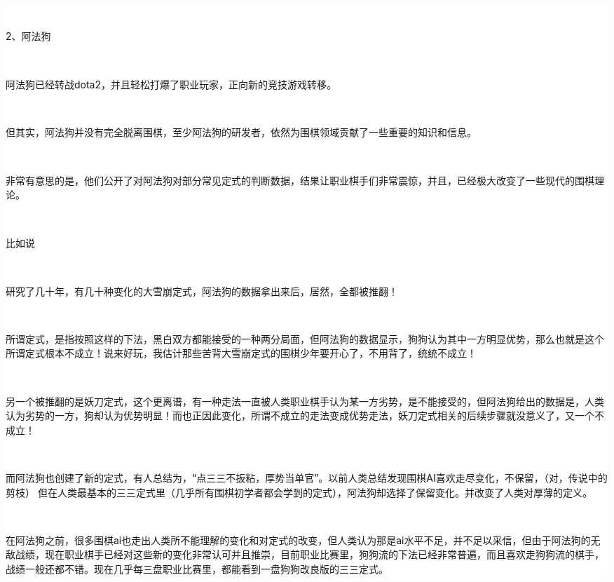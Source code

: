 <p>
<br/>
</p>
<p>
         2、阿法狗
        </p>
<p>
<br/>
</p>
<p>
         阿法狗已经转战dota2，并且轻松打爆了职业玩家，正向新的竞技游戏转移。
        </p>
<p>
<br/>
</p>
<p>
         但其实，阿法狗并没有完全脱离围棋，至少阿法狗的研发者，依然为围棋领域贡献了一些重要的知识和信息。
        </p>
<p>
<br/>
</p>
<p>
         非常有意思的是，他们公开了对阿法狗对部分常见定式的判断数据，结果让职业棋手们非常震惊，并且，已经极大改变了一些现代的围棋理论。
        </p>
<p>
<br/>
</p>
<p>
         比如说
        </p>
<p>
<br/>
</p>
<p>
         研究了几十年，有几十种变化的大雪崩定式，阿法狗的数据拿出来后，居然，全都被推翻！
         <br/>
</p>
<p>
<br/>
</p>
<p>
         所谓定式，是指按照这样的下法，黑白双方都能接受的一种两分局面，但阿法狗的数据显示，狗狗认为其中一方明显优势，那么也就是这个所谓定式根本不成立！说来好玩，我估计那些苦背大雪崩定式的围棋少年要开心了，不用背了，统统不成立！
        </p>
<p>
<br/>
</p>
<p>
         另一个被推翻的是妖刀定式，这个更离谱，有一种走法一直被人类职业棋手认为某一方劣势，是不能接受的，但阿法狗给出的数据是，人类认为劣势的一方，狗却认为优势明显！而也正因此变化，所谓不成立的走法变成优势走法，妖刀定式相关的后续步骤就没意义了，又一个不成立！
        </p>
<p>
<br/>
</p>
<p>
         而阿法狗也创建了新的定式，有人总结为，“点三三不扳粘，厚势当单官”。以前人类总结发现围棋AI喜欢走尽变化，不保留，（对，传说中的剪枝） 但在人类最基本的三三定式里（几乎所有围棋初学者都会学到的定式），阿法狗却选择了保留变化。并改变了人类对厚薄的定义。
        </p>
<p>
<br/>
</p>
<p>
         在阿法狗之前，很多围棋ai也走出人类所不能理解的变化和对定式的改变，但人类认为那是ai水平不足，并不足以采信，但由于阿法狗的无敌战绩，现在职业棋手已经对这些新的变化非常认可并且推崇，目前职业比赛里，狗狗流的下法已经非常普遍，而且喜欢走狗狗流的棋手，战绩一般还都不错。现在几乎每三盘职业比赛里，都能看到一盘狗狗改良版的三三定式。